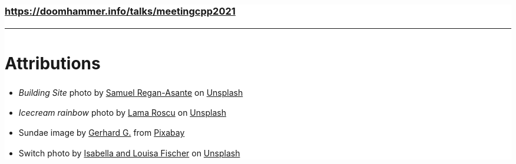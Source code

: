 ### <https://doomhammer.info/talks/meetingcpp2021>

---

# Attributions

- _Building Site_ photo by <a href="https://unsplash.com/@fkaregan?utm_source=unsplash&amp;utm_medium=referral&amp;utm_content=creditCopyText">Samuel Regan-Asante</a> on <a href="https://unsplash.com/?utm_source=unsplash&amp;utm_medium=referral&amp;utm_content=creditCopyText">Unsplash</a>

- _Icecream rainbow_ photo by <a href="https://unsplash.com/@lamaroscu?utm_source=unsplash&amp;utm_medium=referral&amp;utm_content=creditCopyText">Lama Roscu</a> on <a href="https://unsplash.com/s/photos/icecream?utm_source=unsplash&amp;utm_medium=referral&amp;utm_content=creditCopyText">Unsplash</a>

- Sundae image by <a href="https://pixabay.com/users/blende12-201217/?utm_source=link-attribution&amp;utm_medium=referral&amp;utm_campaign=image&amp;utm_content=2300531">Gerhard G.</a> from <a href="https://pixabay.com/?utm_source=link-attribution&amp;utm_medium=referral&amp;utm_campaign=image&amp;utm_content=2300531">Pixabay</a>

- Switch photo by <a href="https://unsplash.com/@twinsfisch?utm_source=unsplash&amp;utm_medium=referral&amp;utm_content=creditCopyText">Isabella and Louisa Fischer</a> on <a href="https://unsplash.com/s/photos/switch?utm_source=unsplash&amp;utm_medium=referral&amp;utm_content=creditCopyText">Unsplash</a></span>
